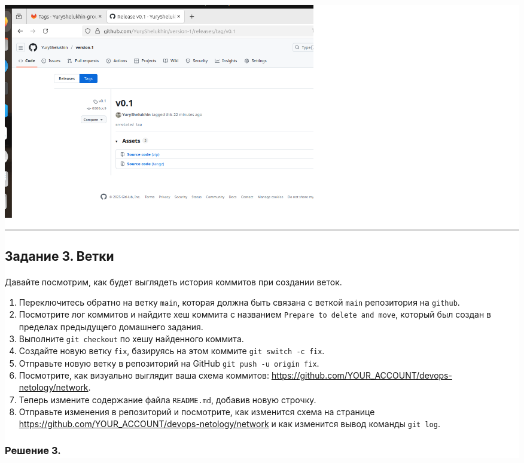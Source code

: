 <img src = "img/2-3-5.png" width = 60%>  

---


## Задание 3. Ветки   

Давайте посмотрим, как будет выглядеть история коммитов при создании веток.   
1. Переключитесь обратно на ветку `main`, которая должна быть связана с веткой `main` репозитория на `github`.  
2. Посмотрите лог коммитов и найдите хеш коммита с названием `Prepare to delete and move`, который был создан в пределах предыдущего домашнего задания.   
3. Выполните `git checkout` по хешу найденного коммита.   
4. Создайте новую ветку `fix`, базируясь на этом коммите `git switch -c fix`.  
5. Отправьте новую ветку в репозиторий на GitHub `git push -u origin fix`.  
6. Посмотрите, как визуально выглядит ваша схема коммитов: https://github.com/YOUR_ACCOUNT/devops-netology/network.   
7. Теперь измените содержание файла `README.md`, добавив новую строчку.  
8. Отправьте изменения в репозиторий и посмотрите, как изменится схема на странице https://github.com/YOUR_ACCOUNT/devops-netology/network и как изменится вывод команды `git log`.  

### Решение 3.  
